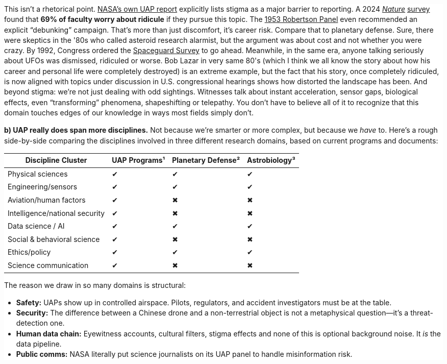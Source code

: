 This isn’t a rhetorical point. [NASA’s own UAP report](https://www.nasa.gov/wp-content/uploads/2023/09/uap-independent-study-team-final-report-0.pdf?emrc=68868fbeb6f76) explicitly lists stigma as a major barrier to reporting. A 2024 [_Nature_](https://www.nature.com/articles/s41599-024-03351-4.pdf) [survey](https://www.nature.com/articles/s41599-024-03351-4.pdf) found that **69% of faculty worry about ridicule** if they pursue this topic. The [1953 Robertson Panel](https://www.nicap.org/reports/1953_robertson_panel.htm) even recommended an explicit “debunking” campaign. That’s more than just discomfort, it’s career risk.
Compare that to planetary defense. Sure, there were skeptics in the '80s who called asteroid research alarmist, but the argument was about cost and not whether you were crazy. By 1992, Congress ordered the [Spaceguard Survey](https://www.forbes.com/sites/kionasmith/2025/06/30/in-honor-of-world-asteroid-day-a-short-history-of-planetary-defense/?utm_source=chatgpt.com) to go ahead. Meanwhile, in the same era, anyone talking seriously about UFOs was dismissed, ridiculed or worse. Bob Lazar in very same 80's (which I think we all know the story about how his career and personal life were completely destroyed) is an extreme example, but the fact that his story, once completely ridiculed, is now aligned with topics under discussion in U.S. congressional hearings shows how distorted the landscape has been.
And beyond stigma: we’re not just dealing with odd sightings. Witnesses talk about instant acceleration, sensor gaps, biological effects, even “transforming” phenomena, shapeshifting or telepathy. You don’t have to believe all of it to recognize that this domain touches edges of our knowledge in ways most fields simply don’t.

**b) UAP really does span more disciplines.**
Not because we’re smarter or more complex, but because we _have_ to. Here’s a rough side-by-side comparing the disciplines involved in three different research domains, based on current programs and documents:

| Discipline Cluster | UAP Programs¹ | Planetary Defense² | Astrobiology³ |
| ---| ---| ---| --- |
| Physical sciences | ✔︎ | ✔︎ | ✔︎ |
| Engineering/sensors | ✔︎ | ✔︎ | ✔︎ |
| Aviation/human factors | ✔︎ | ✖︎ | ✖︎ |
| Intelligence/national security | ✔︎ | ✖︎ | ✖︎ |
| Data science / AI | ✔︎ | ✔︎ | ✔︎ |
| Social & behavioral science | ✔︎ | ✖︎ | ✖︎ |
| Ethics/policy | ✔︎ | ✔︎ | ✔︎ |
| Science communication | ✔︎ | ✖︎ | ✖︎ |

The reason we draw in so many domains is structural:
*   **Safety:** UAPs show up in controlled airspace. Pilots, regulators, and accident investigators must be at the table.
*   **Security:** The difference between a Chinese drone and a non-terrestrial object is not a metaphysical question—it’s a threat-detection one.
*   **Human data chain:** Eyewitness accounts, cultural filters, stigma effects and none of this is optional background noise. It _is_ the data pipeline.
*   **Public comms:** NASA literally put science journalists on its UAP panel to handle misinformation risk.
